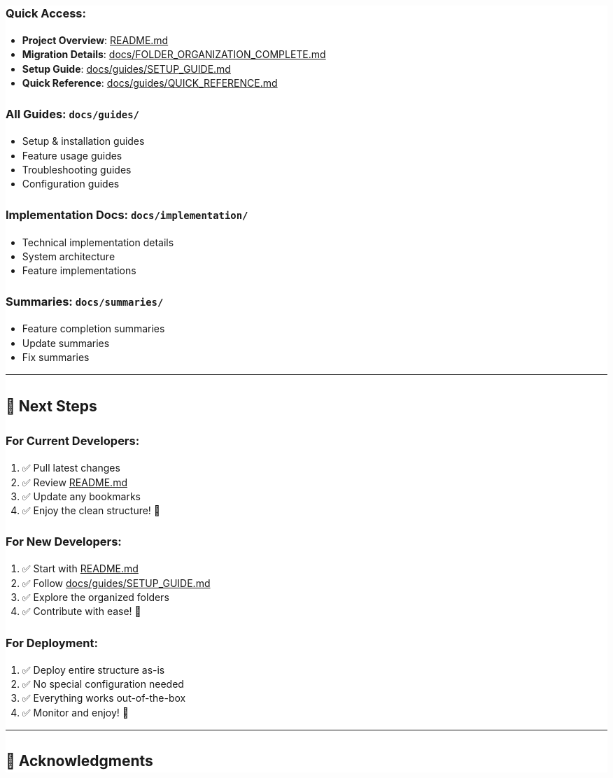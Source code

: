 ### Quick Access:
- **Project Overview**: [README.md](README.md)
- **Migration Details**: [docs/FOLDER_ORGANIZATION_COMPLETE.md](docs/FOLDER_ORGANIZATION_COMPLETE.md)
- **Setup Guide**: [docs/guides/SETUP_GUIDE.md](docs/guides/SETUP_GUIDE.md)
- **Quick Reference**: [docs/guides/QUICK_REFERENCE.md](docs/guides/QUICK_REFERENCE.md)

### All Guides: `docs/guides/`
- Setup & installation guides
- Feature usage guides
- Troubleshooting guides
- Configuration guides

### Implementation Docs: `docs/implementation/`
- Technical implementation details
- System architecture
- Feature implementations

### Summaries: `docs/summaries/`
- Feature completion summaries
- Update summaries
- Fix summaries

---

## 🚀 Next Steps

### For Current Developers:
1. ✅ Pull latest changes
2. ✅ Review [README.md](README.md)
3. ✅ Update any bookmarks
4. ✅ Enjoy the clean structure! 🎉

### For New Developers:
1. ✅ Start with [README.md](README.md)
2. ✅ Follow [docs/guides/SETUP_GUIDE.md](docs/guides/SETUP_GUIDE.md)
3. ✅ Explore the organized folders
4. ✅ Contribute with ease! 🚀

### For Deployment:
1. ✅ Deploy entire structure as-is
2. ✅ No special configuration needed
3. ✅ Everything works out-of-the-box
4. ✅ Monitor and enjoy! 🎯

---

## 🙏 Acknowledgments
